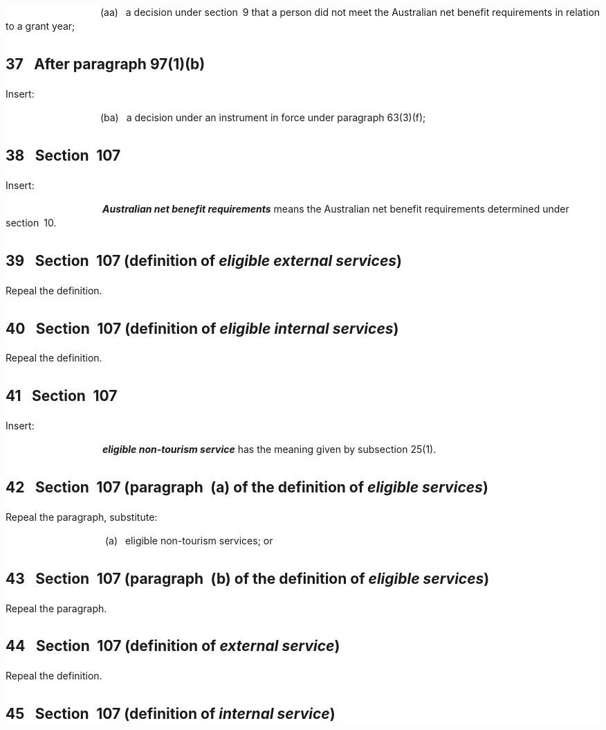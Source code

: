                     (aa)  a decision under section 9 that a person did not meet the Australian net benefit requirements in relation to a grant year;

## 37  After paragraph 97(1)(b)

Insert:

                    (ba)  a decision under an instrument in force under paragraph 63(3)(f);

## 38  Section 107

Insert:

                    <a name="australian-net-benefit-requir"></a>**_Australian net benefit requirements_** means the Australian net benefit requirements determined under section 10.

## 39  Section 107 (definition of _eligible external services_)

Repeal the definition.

## 40  Section 107 (definition of _eligible internal services_)

Repeal the definition.

## 41  Section 107

Insert:

                    <a name="elig-non-tourism-servic"></a>**_eligible non-tourism service_** has the meaning given by subsection 25(1).

## 42  Section 107 (paragraph (a) of the definition of _eligible services_)

Repeal the paragraph, substitute:

                     (a)  eligible non-tourism services; or

## 43  Section 107 (paragraph (b) of the definition of _eligible services_)

Repeal the paragraph.

## 44  Section 107 (definition of _external service_)

Repeal the definition.

## 45  Section 107 (definition of _internal service_)
